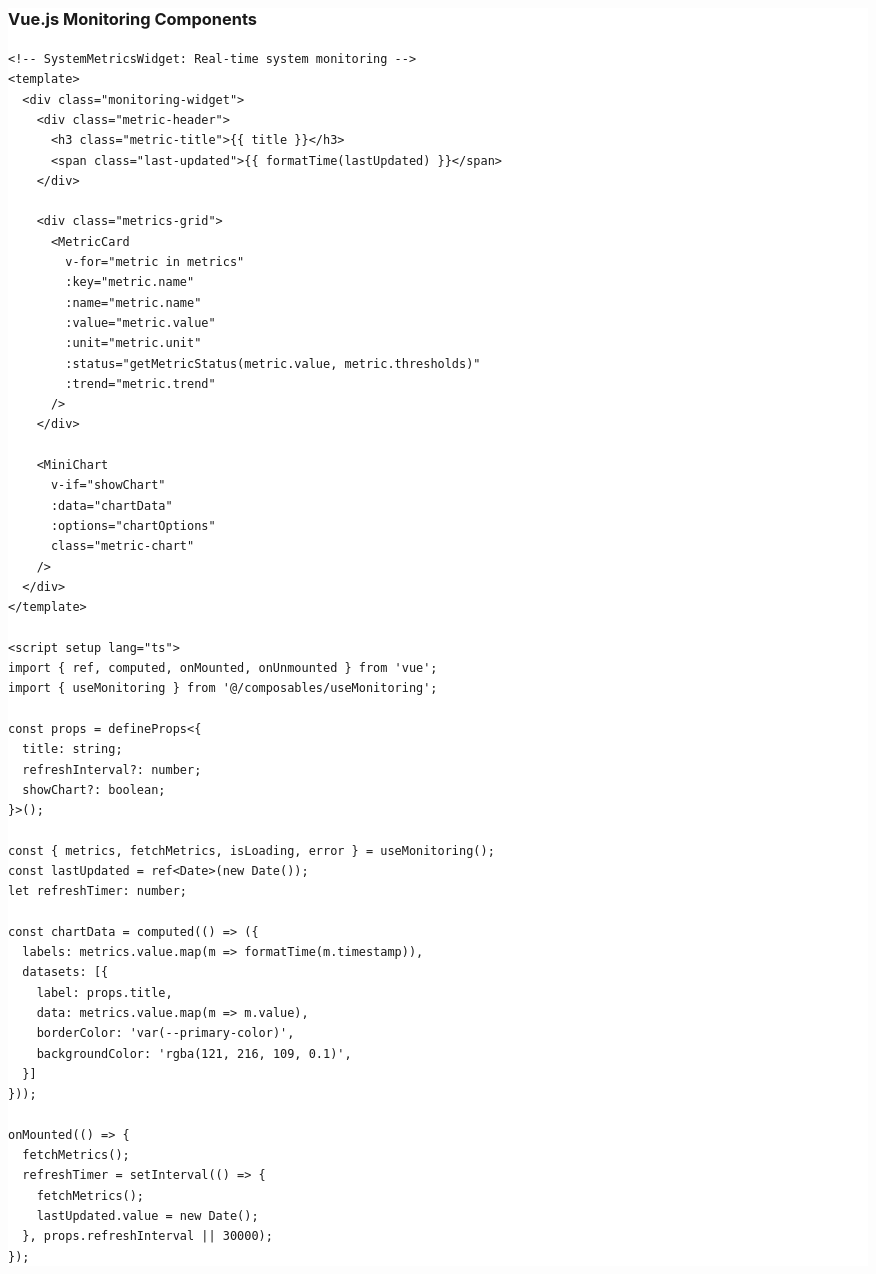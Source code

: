 ### Vue.js Monitoring Components
```vue
<!-- SystemMetricsWidget: Real-time system monitoring -->
<template>
  <div class="monitoring-widget">
    <div class="metric-header">
      <h3 class="metric-title">{{ title }}</h3>
      <span class="last-updated">{{ formatTime(lastUpdated) }}</span>
    </div>

    <div class="metrics-grid">
      <MetricCard
        v-for="metric in metrics"
        :key="metric.name"
        :name="metric.name"
        :value="metric.value"
        :unit="metric.unit"
        :status="getMetricStatus(metric.value, metric.thresholds)"
        :trend="metric.trend"
      />
    </div>

    <MiniChart
      v-if="showChart"
      :data="chartData"
      :options="chartOptions"
      class="metric-chart"
    />
  </div>
</template>

<script setup lang="ts">
import { ref, computed, onMounted, onUnmounted } from 'vue';
import { useMonitoring } from '@/composables/useMonitoring';

const props = defineProps<{
  title: string;
  refreshInterval?: number;
  showChart?: boolean;
}>();

const { metrics, fetchMetrics, isLoading, error } = useMonitoring();
const lastUpdated = ref<Date>(new Date());
let refreshTimer: number;

const chartData = computed(() => ({
  labels: metrics.value.map(m => formatTime(m.timestamp)),
  datasets: [{
    label: props.title,
    data: metrics.value.map(m => m.value),
    borderColor: 'var(--primary-color)',
    backgroundColor: 'rgba(121, 216, 109, 0.1)',
  }]
}));

onMounted(() => {
  fetchMetrics();
  refreshTimer = setInterval(() => {
    fetchMetrics();
    lastUpdated.value = new Date();
  }, props.refreshInterval || 30000);
});

```